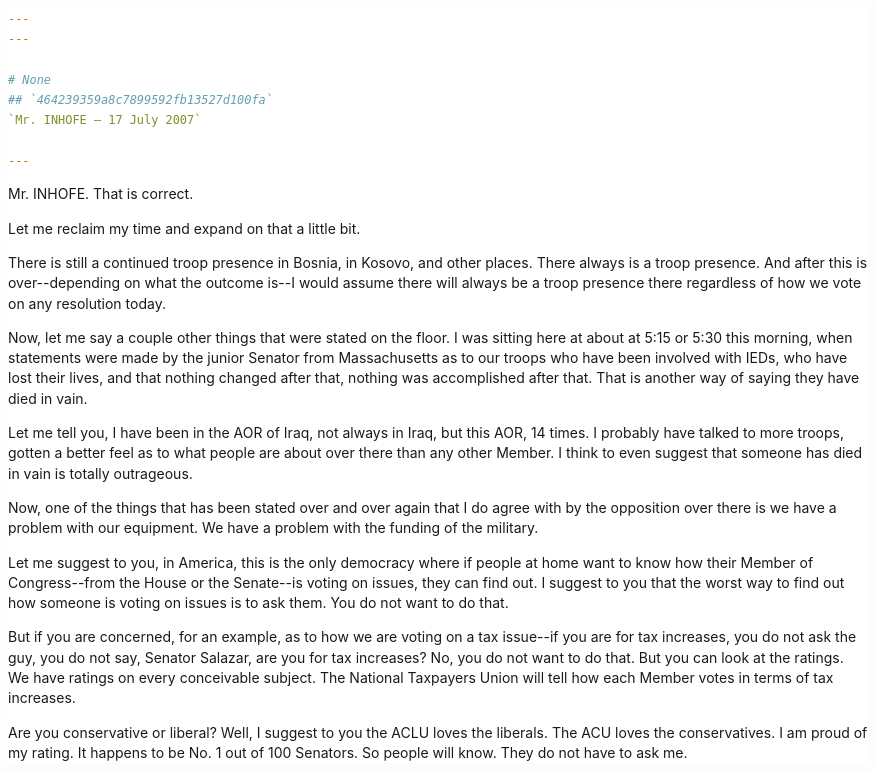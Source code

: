 ```yaml
---
---

# None
## `464239359a8c7899592fb13527d100fa`
`Mr. INHOFE — 17 July 2007`

---
```



Mr. INHOFE. That is correct.

Let me reclaim my time and expand on that a little bit.

There is still a continued troop presence in Bosnia, in Kosovo, and 
other places. There always is a troop presence. And after this is 
over--depending on what the outcome is--I would assume there will 
always be a troop presence there regardless of how we vote on any 
resolution today.


Now, let me say a couple other things that were stated on the floor. 
I was sitting here at about at 5:15 or 5:30 this morning, when 
statements were made by the junior Senator from Massachusetts as to our 
troops who have been involved with IEDs, who have lost their lives, and 
that nothing changed after that, nothing was accomplished after that. 
That is another way of saying they have died in vain.

Let me tell you, I have been in the AOR of Iraq, not always in Iraq, 
but this AOR, 14 times. I probably have talked to more troops, gotten a 
better feel as to what people are about over there than any other 
Member. I think to even suggest that someone has died in vain is 
totally outrageous.

Now, one of the things that has been stated over and over again that 
I do agree with by the opposition over there is we have a problem with 
our equipment. We have a problem with the funding of the military.

Let me suggest to you, in America, this is the only democracy where 
if people at home want to know how their Member of Congress--from the 
House or the Senate--is voting on issues, they can find out. I suggest 
to you that the worst way to find out how someone is voting on issues 
is to ask them. You do not want to do that.

But if you are concerned, for an example, as to how we are voting on 
a tax issue--if you are for tax increases, you do not ask the guy, you 
do not say, Senator Salazar, are you for tax increases? No, you do not 
want to do that. But you can look at the ratings. We have ratings on 
every conceivable subject. The National Taxpayers Union will tell how 
each Member votes in terms of tax increases.

Are you conservative or liberal? Well, I suggest to you the ACLU 
loves the liberals. The ACU loves the conservatives. I am proud of my 
rating. It happens to be No. 1 out of 100 Senators. So people will 
know. They do not have to ask me.
